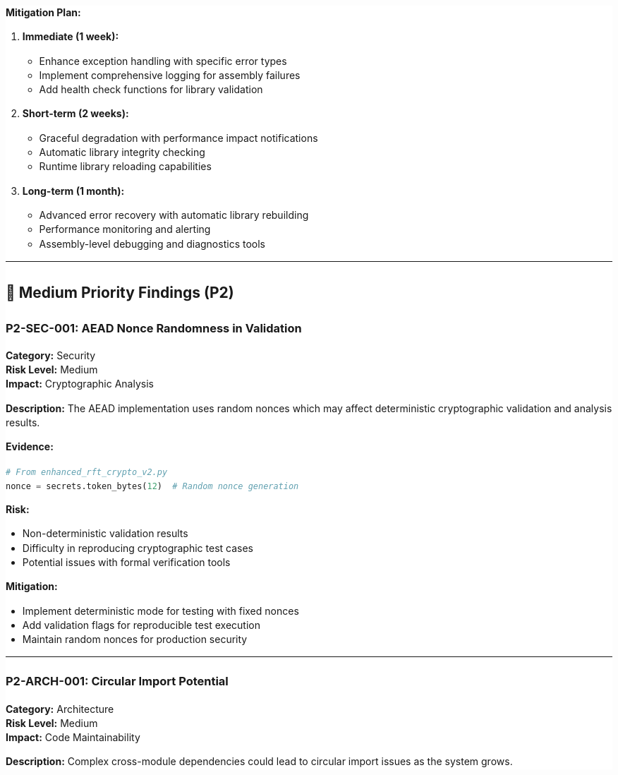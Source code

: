 **Mitigation Plan:**
1. **Immediate (1 week):**
   - Enhance exception handling with specific error types
   - Implement comprehensive logging for assembly failures
   - Add health check functions for library validation

2. **Short-term (2 weeks):**
   - Graceful degradation with performance impact notifications
   - Automatic library integrity checking
   - Runtime library reloading capabilities

3. **Long-term (1 month):**
   - Advanced error recovery with automatic library rebuilding
   - Performance monitoring and alerting
   - Assembly-level debugging and diagnostics tools

---

## 🔶 Medium Priority Findings (P2)

### **P2-SEC-001: AEAD Nonce Randomness in Validation**
**Category:** Security  
**Risk Level:** Medium  
**Impact:** Cryptographic Analysis

**Description:**
The AEAD implementation uses random nonces which may affect deterministic cryptographic validation and analysis results.

**Evidence:**
```python
# From enhanced_rft_crypto_v2.py
nonce = secrets.token_bytes(12)  # Random nonce generation
```

**Risk:**
- Non-deterministic validation results
- Difficulty in reproducing cryptographic test cases
- Potential issues with formal verification tools

**Mitigation:**
- Implement deterministic mode for testing with fixed nonces
- Add validation flags for reproducible test execution
- Maintain random nonces for production security

---

### **P2-ARCH-001: Circular Import Potential**
**Category:** Architecture  
**Risk Level:** Medium  
**Impact:** Code Maintainability

**Description:**
Complex cross-module dependencies could lead to circular import issues as the system grows.
